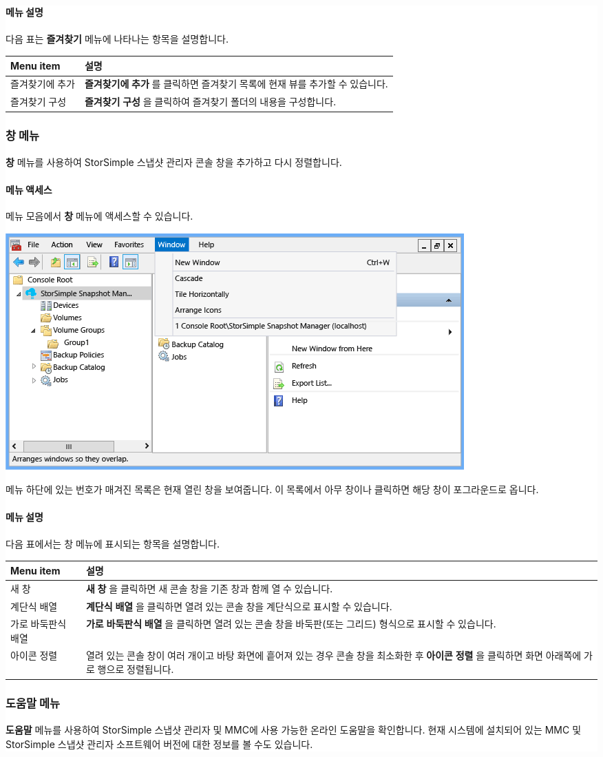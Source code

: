 #### <a name="menu-description"></a>메뉴 설명
다음 표는 **즐겨찾기** 메뉴에 나타나는 항목을 설명합니다.

| Menu item | 설명 |
|:--- |:--- |
| 즐겨찾기에 추가 |**즐겨찾기에 추가** 를 클릭하면 즐겨찾기 목록에 현재 뷰를 추가할 수 있습니다. |
| 즐겨찾기 구성 |**즐겨찾기 구성** 을 클릭하여 즐겨찾기 폴더의 내용을 구성합니다. |

### <a name="window-menu"></a>창 메뉴
**창** 메뉴를 사용하여 StorSimple 스냅샷 관리자 콘솔 창을 추가하고 다시 정렬합니다.

#### <a name="menu-access"></a>메뉴 액세스
메뉴 모음에서 **창** 메뉴에 액세스할 수 있습니다.

![StorSimple 스냅샷 관리자 창 메뉴](./media/storsimple-use-snapshot-manager/HCS_SSM_WindowMenu.png)

메뉴 하단에 있는 번호가 매겨진 목록은 현재 열린 창을 보여줍니다. 이 목록에서 아무 창이나 클릭하면 해당 창이 포그라운드로 옵니다. 

#### <a name="menu-description"></a>메뉴 설명
다음 표에서는 창 메뉴에 표시되는 항목을 설명합니다.

| Menu item | 설명 |
|:--- |:--- |
| 새 창 |**새 창** 을 클릭하면 새 콘솔 창을 기존 창과 함께 열 수 있습니다. |
| 계단식 배열 |**계단식 배열** 을 클릭하면 열려 있는 콘솔 창을 계단식으로 표시할 수 있습니다. |
| 가로 바둑판식 배열 |**가로 바둑판식 배열** 을 클릭하면 열려 있는 콘솔 창을 바둑판(또는 그리드) 형식으로 표시할 수 있습니다. |
| 아이콘 정렬 |열려 있는 콘솔 창이 여러 개이고 바탕 화면에 흩어져 있는 경우 콘솔 창을 최소화한 후 **아이콘 정렬** 을 클릭하면 화면 아래쪽에 가로 행으로 정렬됩니다. |

### <a name="help-menu"></a>도움말 메뉴
**도움말** 메뉴를 사용하여 StorSimple 스냅샷 관리자 및 MMC에 사용 가능한 온라인 도움말을 확인합니다. 현재 시스템에 설치되어 있는 MMC 및 StorSimple 스냅샷 관리자 소프트웨어 버전에 대한 정보를 볼 수도 있습니다. 
